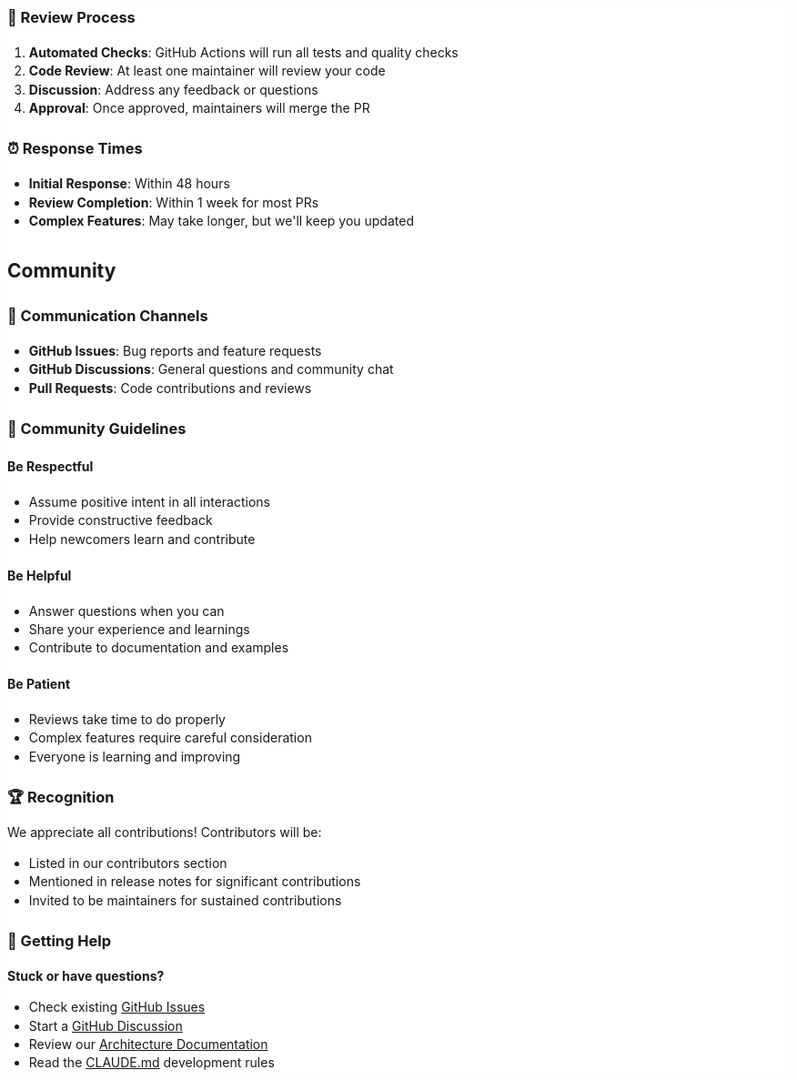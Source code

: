 ### 🔄 Review Process

1. **Automated Checks**: GitHub Actions will run all tests and quality checks
2. **Code Review**: At least one maintainer will review your code
3. **Discussion**: Address any feedback or questions
4. **Approval**: Once approved, maintainers will merge the PR

### ⏰ Response Times

- **Initial Response**: Within 48 hours
- **Review Completion**: Within 1 week for most PRs
- **Complex Features**: May take longer, but we'll keep you updated

## Community

### 💬 Communication Channels

- **GitHub Issues**: Bug reports and feature requests
- **GitHub Discussions**: General questions and community chat
- **Pull Requests**: Code contributions and reviews

### 🎯 Community Guidelines

#### Be Respectful
- Assume positive intent in all interactions
- Provide constructive feedback
- Help newcomers learn and contribute

#### Be Helpful
- Answer questions when you can
- Share your experience and learnings
- Contribute to documentation and examples

#### Be Patient
- Reviews take time to do properly
- Complex features require careful consideration
- Everyone is learning and improving

### 🏆 Recognition

We appreciate all contributions! Contributors will be:
- Listed in our contributors section
- Mentioned in release notes for significant contributions
- Invited to be maintainers for sustained contributions

### 🎉 Getting Help

**Stuck or have questions?**
- Check existing [GitHub Issues](https://github.com/paulohenriquevn/m2js/issues)
- Start a [GitHub Discussion](https://github.com/paulohenriquevn/m2js/discussions)
- Review our [Architecture Documentation](docs/ARCHITECTURE.md)
- Read the [CLAUDE.md](CLAUDE.md) development rules
